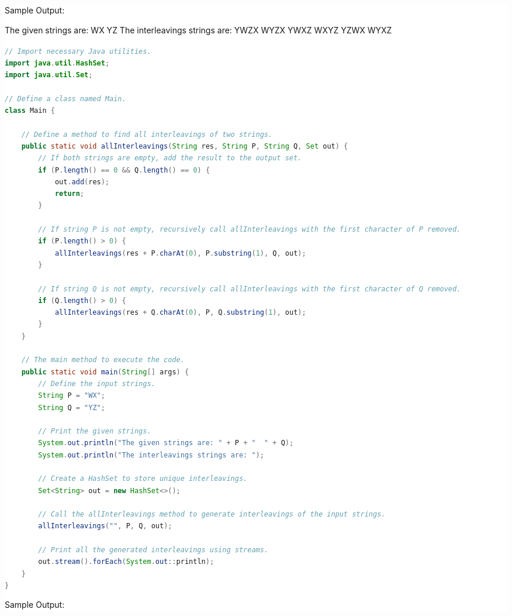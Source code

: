 Sample Output:

The given strings are: WX  YZ
The interleavings strings are: 
YWZX
WYZX
YWXZ
WXYZ
YZWX
WYXZ
```java
// Import necessary Java utilities.
import java.util.HashSet;
import java.util.Set;

// Define a class named Main.
class Main {
    
    // Define a method to find all interleavings of two strings.
    public static void allInterleavings(String res, String P, String Q, Set out) {
        // If both strings are empty, add the result to the output set.
        if (P.length() == 0 && Q.length() == 0) {
            out.add(res);
            return;
        }
        
        // If string P is not empty, recursively call allInterleavings with the first character of P removed.
        if (P.length() > 0) {
            allInterleavings(res + P.charAt(0), P.substring(1), Q, out);
        }
        
        // If string Q is not empty, recursively call allInterleavings with the first character of Q removed.
        if (Q.length() > 0) {
            allInterleavings(res + Q.charAt(0), P, Q.substring(1), out);
        }
    }

    // The main method to execute the code.
    public static void main(String[] args) {
        // Define the input strings.
        String P = "WX";
        String Q = "YZ";

        // Print the given strings.
        System.out.println("The given strings are: " + P + "  " + Q);
        System.out.println("The interleavings strings are: ");

        // Create a HashSet to store unique interleavings.
        Set<String> out = new HashSet<>();

        // Call the allInterleavings method to generate interleavings of the input strings.
        allInterleavings("", P, Q, out);

        // Print all the generated interleavings using streams.
        out.stream().forEach(System.out::println);
    }
}
```
Sample Output:
